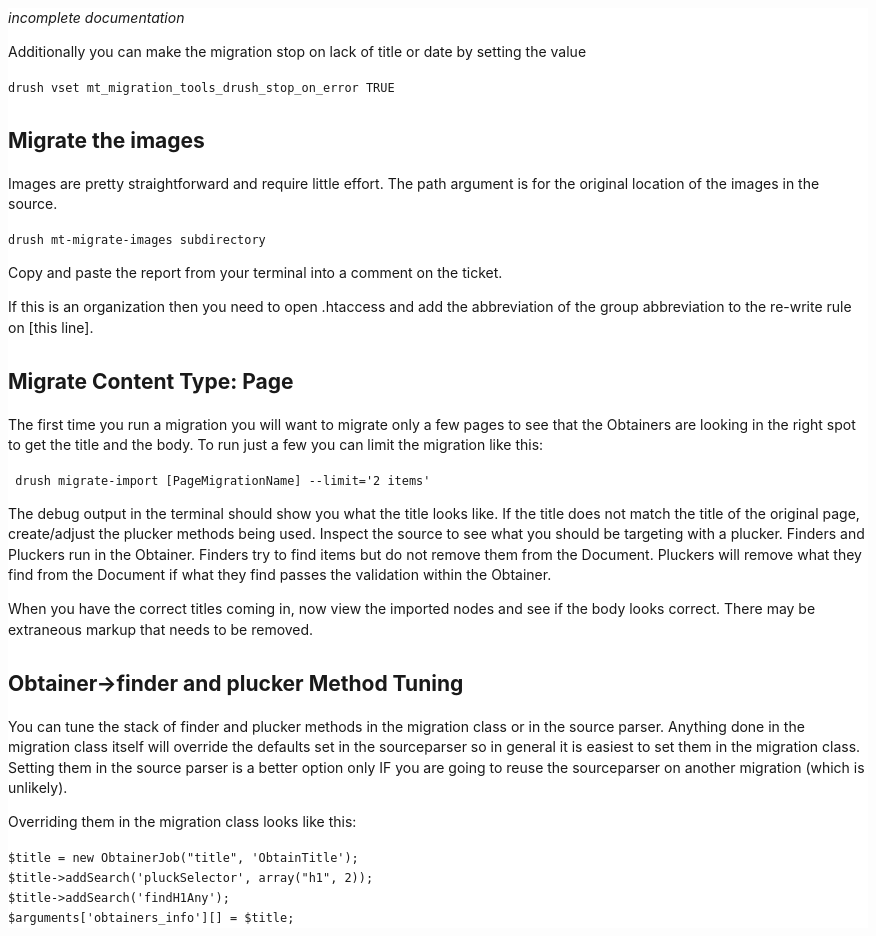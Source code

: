 _incomplete documentation_



Additionally you can make the migration stop on lack of title or date by setting the value

    drush vset mt_migration_tools_drush_stop_on_error TRUE

## Migrate the images
Images are pretty straightforward and require little effort.   The path argument is for the original location of the images in the source.

    drush mt-migrate-images subdirectory



Copy and paste the report from your terminal into a comment on the ticket.

If this is an organization then you need to open .htaccess and add the
abbreviation of the group abbreviation to the re-write rule on [this line].

##  Migrate Content Type: Page
The first time you run a migration you will want to migrate only a few pages to
see that the Obtainers are looking in the right spot to get the title and the
body.  To run just a few you can limit the migration like this:

     drush migrate-import [PageMigrationName] --limit='2 items'

The debug output in the terminal should show you what the title looks like.
If the title does not match the title of the original page, create/adjust the
plucker methods being used.  Inspect the source to see what you should be
targeting with a plucker.  Finders and Pluckers run in the Obtainer.  Finders
try to find items but do not remove them from the Document.  Pluckers will
remove what they find from the Document if what they find passes the validation
within the Obtainer.

When you have the correct titles coming in, now view the imported nodes and see
if the body looks correct.  There may be extraneous markup that needs to be
removed.

## Obtainer->finder and plucker Method Tuning

You can tune the stack of finder and plucker methods in the migration class or
in the source parser.  Anything done in the migration class itself will override
the defaults set in the sourceparser so in general it is  easiest to set them
in the migration class.  Setting them in the source parser is a better option
only IF you are going to reuse the sourceparser on another migration (which is
unlikely).

Overriding them in the migration class looks like this:

    $title = new ObtainerJob("title", 'ObtainTitle');
    $title->addSearch('pluckSelector', array("h1", 2));
    $title->addSearch('findH1Any');
    $arguments['obtainers_info'][] = $title;

